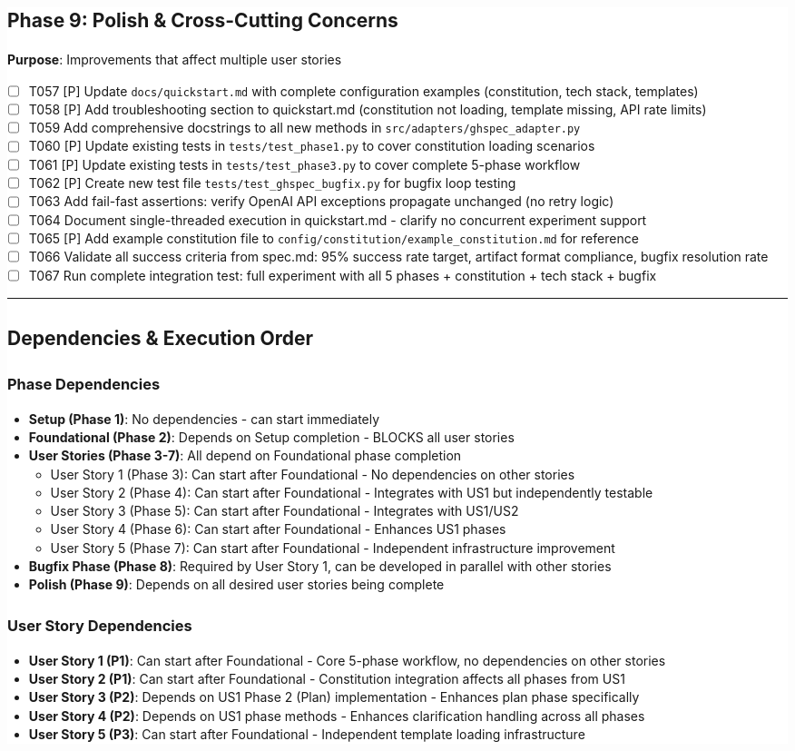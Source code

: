 
## Phase 9: Polish & Cross-Cutting Concerns

**Purpose**: Improvements that affect multiple user stories

- [ ] T057 [P] Update `docs/quickstart.md` with complete configuration examples (constitution, tech stack, templates)
- [ ] T058 [P] Add troubleshooting section to quickstart.md (constitution not loading, template missing, API rate limits)
- [ ] T059 Add comprehensive docstrings to all new methods in `src/adapters/ghspec_adapter.py`
- [ ] T060 [P] Update existing tests in `tests/test_phase1.py` to cover constitution loading scenarios
- [ ] T061 [P] Update existing tests in `tests/test_phase3.py` to cover complete 5-phase workflow
- [ ] T062 [P] Create new test file `tests/test_ghspec_bugfix.py` for bugfix loop testing
- [ ] T063 Add fail-fast assertions: verify OpenAI API exceptions propagate unchanged (no retry logic)
- [ ] T064 Document single-threaded execution in quickstart.md - clarify no concurrent experiment support
- [ ] T065 [P] Add example constitution file to `config/constitution/example_constitution.md` for reference
- [ ] T066 Validate all success criteria from spec.md: 95% success rate target, artifact format compliance, bugfix resolution rate
- [ ] T067 Run complete integration test: full experiment with all 5 phases + constitution + tech stack + bugfix

---

## Dependencies & Execution Order

### Phase Dependencies

- **Setup (Phase 1)**: No dependencies - can start immediately
- **Foundational (Phase 2)**: Depends on Setup completion - BLOCKS all user stories
- **User Stories (Phase 3-7)**: All depend on Foundational phase completion
  - User Story 1 (Phase 3): Can start after Foundational - No dependencies on other stories
  - User Story 2 (Phase 4): Can start after Foundational - Integrates with US1 but independently testable
  - User Story 3 (Phase 5): Can start after Foundational - Integrates with US1/US2
  - User Story 4 (Phase 6): Can start after Foundational - Enhances US1 phases
  - User Story 5 (Phase 7): Can start after Foundational - Independent infrastructure improvement
- **Bugfix Phase (Phase 8)**: Required by User Story 1, can be developed in parallel with other stories
- **Polish (Phase 9)**: Depends on all desired user stories being complete

### User Story Dependencies

- **User Story 1 (P1)**: Can start after Foundational - Core 5-phase workflow, no dependencies on other stories
- **User Story 2 (P1)**: Can start after Foundational - Constitution integration affects all phases from US1
- **User Story 3 (P2)**: Depends on US1 Phase 2 (Plan) implementation - Enhances plan phase specifically
- **User Story 4 (P2)**: Depends on US1 phase methods - Enhances clarification handling across all phases
- **User Story 5 (P3)**: Can start after Foundational - Independent template loading infrastructure
